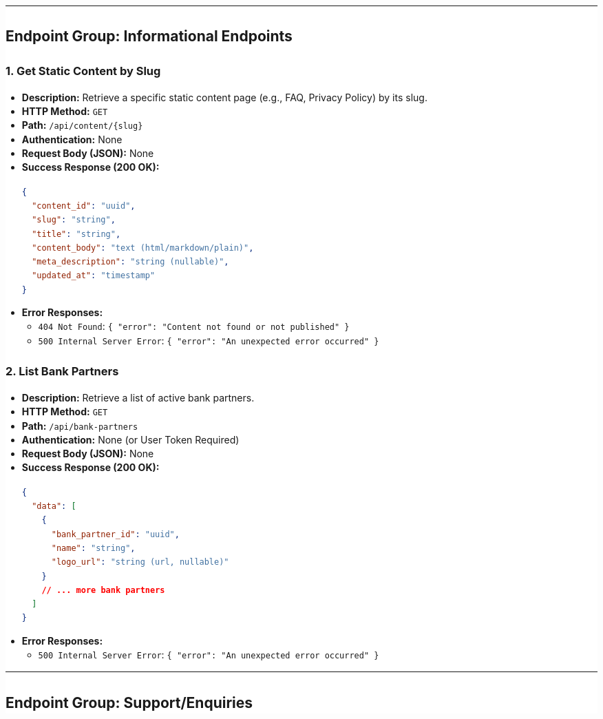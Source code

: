 
---
## Endpoint Group: Informational Endpoints

### 1. Get Static Content by Slug
*   **Description:** Retrieve a specific static content page (e.g., FAQ, Privacy Policy) by its slug.
*   **HTTP Method:** `GET`
*   **Path:** `/api/content/{slug}`
*   **Authentication:** None
*   **Request Body (JSON):** None
*   **Success Response (200 OK):**
    ```json
    {
      "content_id": "uuid",
      "slug": "string",
      "title": "string",
      "content_body": "text (html/markdown/plain)",
      "meta_description": "string (nullable)",
      "updated_at": "timestamp"
    }
    ```
*   **Error Responses:**
    *   `404 Not Found`: `{ "error": "Content not found or not published" }`
    *   `500 Internal Server Error`: `{ "error": "An unexpected error occurred" }`

### 2. List Bank Partners
*   **Description:** Retrieve a list of active bank partners.
*   **HTTP Method:** `GET`
*   **Path:** `/api/bank-partners`
*   **Authentication:** None (or User Token Required)
*   **Request Body (JSON):** None
*   **Success Response (200 OK):**
    ```json
    {
      "data": [
        {
          "bank_partner_id": "uuid",
          "name": "string",
          "logo_url": "string (url, nullable)"
        }
        // ... more bank partners
      ]
    }
    ```
*   **Error Responses:**
    *   `500 Internal Server Error`: `{ "error": "An unexpected error occurred" }`

---
## Endpoint Group: Support/Enquiries
